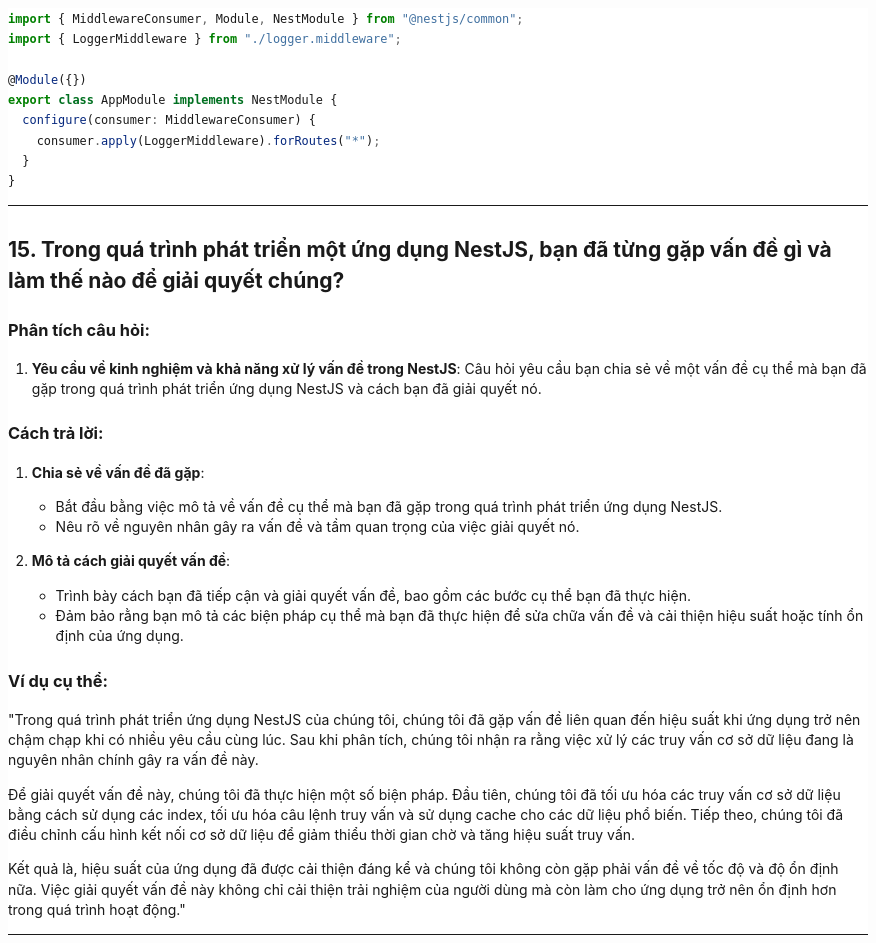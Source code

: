 ```typescript
import { MiddlewareConsumer, Module, NestModule } from "@nestjs/common";
import { LoggerMiddleware } from "./logger.middleware";

@Module({})
export class AppModule implements NestModule {
  configure(consumer: MiddlewareConsumer) {
    consumer.apply(LoggerMiddleware).forRoutes("*");
  }
}
```

---

## 15. Trong quá trình phát triển một ứng dụng NestJS, bạn đã từng gặp vấn đề gì và làm thế nào để giải quyết chúng?

### Phân tích câu hỏi:

1. **Yêu cầu về kinh nghiệm và khả năng xử lý vấn đề trong NestJS**: Câu hỏi yêu cầu bạn chia sẻ về một vấn đề cụ thể mà bạn đã gặp trong quá trình phát triển ứng dụng NestJS và cách bạn đã giải quyết nó.

### Cách trả lời:

1. **Chia sẻ về vấn đề đã gặp**:

   - Bắt đầu bằng việc mô tả về vấn đề cụ thể mà bạn đã gặp trong quá trình phát triển ứng dụng NestJS.
   - Nêu rõ về nguyên nhân gây ra vấn đề và tầm quan trọng của việc giải quyết nó.

2. **Mô tả cách giải quyết vấn đề**:
   - Trình bày cách bạn đã tiếp cận và giải quyết vấn đề, bao gồm các bước cụ thể bạn đã thực hiện.
   - Đảm bảo rằng bạn mô tả các biện pháp cụ thể mà bạn đã thực hiện để sửa chữa vấn đề và cải thiện hiệu suất hoặc tính ổn định của ứng dụng.

### Ví dụ cụ thể:

"Trong quá trình phát triển ứng dụng NestJS của chúng tôi, chúng tôi đã gặp vấn đề liên quan đến hiệu suất khi ứng dụng trở nên chậm chạp khi có nhiều yêu cầu cùng lúc. Sau khi phân tích, chúng tôi nhận ra rằng việc xử lý các truy vấn cơ sở dữ liệu đang là nguyên nhân chính gây ra vấn đề này.

Để giải quyết vấn đề này, chúng tôi đã thực hiện một số biện pháp. Đầu tiên, chúng tôi đã tối ưu hóa các truy vấn cơ sở dữ liệu bằng cách sử dụng các index, tối ưu hóa câu lệnh truy vấn và sử dụng cache cho các dữ liệu phổ biến. Tiếp theo, chúng tôi đã điều chỉnh cấu hình kết nối cơ sở dữ liệu để giảm thiểu thời gian chờ và tăng hiệu suất truy vấn.

Kết quả là, hiệu suất của ứng dụng đã được cải thiện đáng kể và chúng tôi không còn gặp phải vấn đề về tốc độ và độ ổn định nữa. Việc giải quyết vấn đề này không chỉ cải thiện trải nghiệm của người dùng mà còn làm cho ứng dụng trở nên ổn định hơn trong quá trình hoạt động."

---
